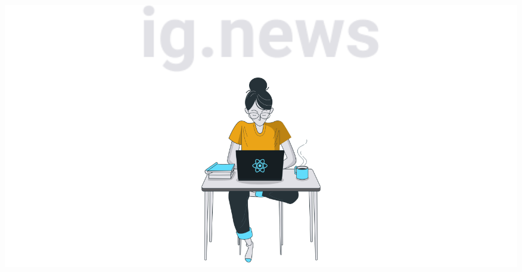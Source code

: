 <h2 align="center">
  <div>
    <img alt="Logo" title="#logo" src="public/images/logo.svg" width="400"/>
  <div>

  <img alt="Avatar" title="#avatar" src="public/images/avatar.svg" width="200"/>
</h2>
